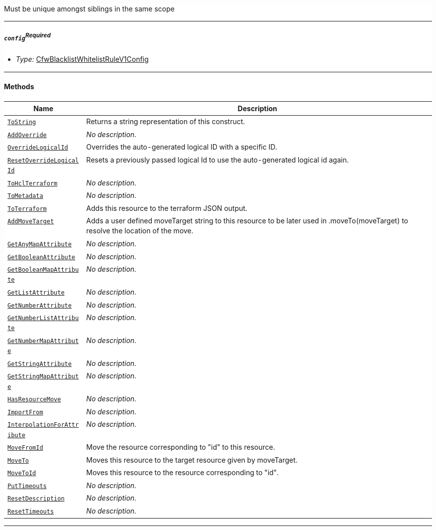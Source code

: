 Must be unique amongst siblings in the same scope

---

##### `config`<sup>Required</sup> <a name="config" id="@cdktf/provider-opentelekomcloud.cfwBlacklistWhitelistRuleV1.CfwBlacklistWhitelistRuleV1.Initializer.parameter.config"></a>

- *Type:* <a href="#@cdktf/provider-opentelekomcloud.cfwBlacklistWhitelistRuleV1.CfwBlacklistWhitelistRuleV1Config">CfwBlacklistWhitelistRuleV1Config</a>

---

#### Methods <a name="Methods" id="Methods"></a>

| **Name** | **Description** |
| --- | --- |
| <code><a href="#@cdktf/provider-opentelekomcloud.cfwBlacklistWhitelistRuleV1.CfwBlacklistWhitelistRuleV1.toString">ToString</a></code> | Returns a string representation of this construct. |
| <code><a href="#@cdktf/provider-opentelekomcloud.cfwBlacklistWhitelistRuleV1.CfwBlacklistWhitelistRuleV1.addOverride">AddOverride</a></code> | *No description.* |
| <code><a href="#@cdktf/provider-opentelekomcloud.cfwBlacklistWhitelistRuleV1.CfwBlacklistWhitelistRuleV1.overrideLogicalId">OverrideLogicalId</a></code> | Overrides the auto-generated logical ID with a specific ID. |
| <code><a href="#@cdktf/provider-opentelekomcloud.cfwBlacklistWhitelistRuleV1.CfwBlacklistWhitelistRuleV1.resetOverrideLogicalId">ResetOverrideLogicalId</a></code> | Resets a previously passed logical Id to use the auto-generated logical id again. |
| <code><a href="#@cdktf/provider-opentelekomcloud.cfwBlacklistWhitelistRuleV1.CfwBlacklistWhitelistRuleV1.toHclTerraform">ToHclTerraform</a></code> | *No description.* |
| <code><a href="#@cdktf/provider-opentelekomcloud.cfwBlacklistWhitelistRuleV1.CfwBlacklistWhitelistRuleV1.toMetadata">ToMetadata</a></code> | *No description.* |
| <code><a href="#@cdktf/provider-opentelekomcloud.cfwBlacklistWhitelistRuleV1.CfwBlacklistWhitelistRuleV1.toTerraform">ToTerraform</a></code> | Adds this resource to the terraform JSON output. |
| <code><a href="#@cdktf/provider-opentelekomcloud.cfwBlacklistWhitelistRuleV1.CfwBlacklistWhitelistRuleV1.addMoveTarget">AddMoveTarget</a></code> | Adds a user defined moveTarget string to this resource to be later used in .moveTo(moveTarget) to resolve the location of the move. |
| <code><a href="#@cdktf/provider-opentelekomcloud.cfwBlacklistWhitelistRuleV1.CfwBlacklistWhitelistRuleV1.getAnyMapAttribute">GetAnyMapAttribute</a></code> | *No description.* |
| <code><a href="#@cdktf/provider-opentelekomcloud.cfwBlacklistWhitelistRuleV1.CfwBlacklistWhitelistRuleV1.getBooleanAttribute">GetBooleanAttribute</a></code> | *No description.* |
| <code><a href="#@cdktf/provider-opentelekomcloud.cfwBlacklistWhitelistRuleV1.CfwBlacklistWhitelistRuleV1.getBooleanMapAttribute">GetBooleanMapAttribute</a></code> | *No description.* |
| <code><a href="#@cdktf/provider-opentelekomcloud.cfwBlacklistWhitelistRuleV1.CfwBlacklistWhitelistRuleV1.getListAttribute">GetListAttribute</a></code> | *No description.* |
| <code><a href="#@cdktf/provider-opentelekomcloud.cfwBlacklistWhitelistRuleV1.CfwBlacklistWhitelistRuleV1.getNumberAttribute">GetNumberAttribute</a></code> | *No description.* |
| <code><a href="#@cdktf/provider-opentelekomcloud.cfwBlacklistWhitelistRuleV1.CfwBlacklistWhitelistRuleV1.getNumberListAttribute">GetNumberListAttribute</a></code> | *No description.* |
| <code><a href="#@cdktf/provider-opentelekomcloud.cfwBlacklistWhitelistRuleV1.CfwBlacklistWhitelistRuleV1.getNumberMapAttribute">GetNumberMapAttribute</a></code> | *No description.* |
| <code><a href="#@cdktf/provider-opentelekomcloud.cfwBlacklistWhitelistRuleV1.CfwBlacklistWhitelistRuleV1.getStringAttribute">GetStringAttribute</a></code> | *No description.* |
| <code><a href="#@cdktf/provider-opentelekomcloud.cfwBlacklistWhitelistRuleV1.CfwBlacklistWhitelistRuleV1.getStringMapAttribute">GetStringMapAttribute</a></code> | *No description.* |
| <code><a href="#@cdktf/provider-opentelekomcloud.cfwBlacklistWhitelistRuleV1.CfwBlacklistWhitelistRuleV1.hasResourceMove">HasResourceMove</a></code> | *No description.* |
| <code><a href="#@cdktf/provider-opentelekomcloud.cfwBlacklistWhitelistRuleV1.CfwBlacklistWhitelistRuleV1.importFrom">ImportFrom</a></code> | *No description.* |
| <code><a href="#@cdktf/provider-opentelekomcloud.cfwBlacklistWhitelistRuleV1.CfwBlacklistWhitelistRuleV1.interpolationForAttribute">InterpolationForAttribute</a></code> | *No description.* |
| <code><a href="#@cdktf/provider-opentelekomcloud.cfwBlacklistWhitelistRuleV1.CfwBlacklistWhitelistRuleV1.moveFromId">MoveFromId</a></code> | Move the resource corresponding to "id" to this resource. |
| <code><a href="#@cdktf/provider-opentelekomcloud.cfwBlacklistWhitelistRuleV1.CfwBlacklistWhitelistRuleV1.moveTo">MoveTo</a></code> | Moves this resource to the target resource given by moveTarget. |
| <code><a href="#@cdktf/provider-opentelekomcloud.cfwBlacklistWhitelistRuleV1.CfwBlacklistWhitelistRuleV1.moveToId">MoveToId</a></code> | Moves this resource to the resource corresponding to "id". |
| <code><a href="#@cdktf/provider-opentelekomcloud.cfwBlacklistWhitelistRuleV1.CfwBlacklistWhitelistRuleV1.putTimeouts">PutTimeouts</a></code> | *No description.* |
| <code><a href="#@cdktf/provider-opentelekomcloud.cfwBlacklistWhitelistRuleV1.CfwBlacklistWhitelistRuleV1.resetDescription">ResetDescription</a></code> | *No description.* |
| <code><a href="#@cdktf/provider-opentelekomcloud.cfwBlacklistWhitelistRuleV1.CfwBlacklistWhitelistRuleV1.resetTimeouts">ResetTimeouts</a></code> | *No description.* |

---